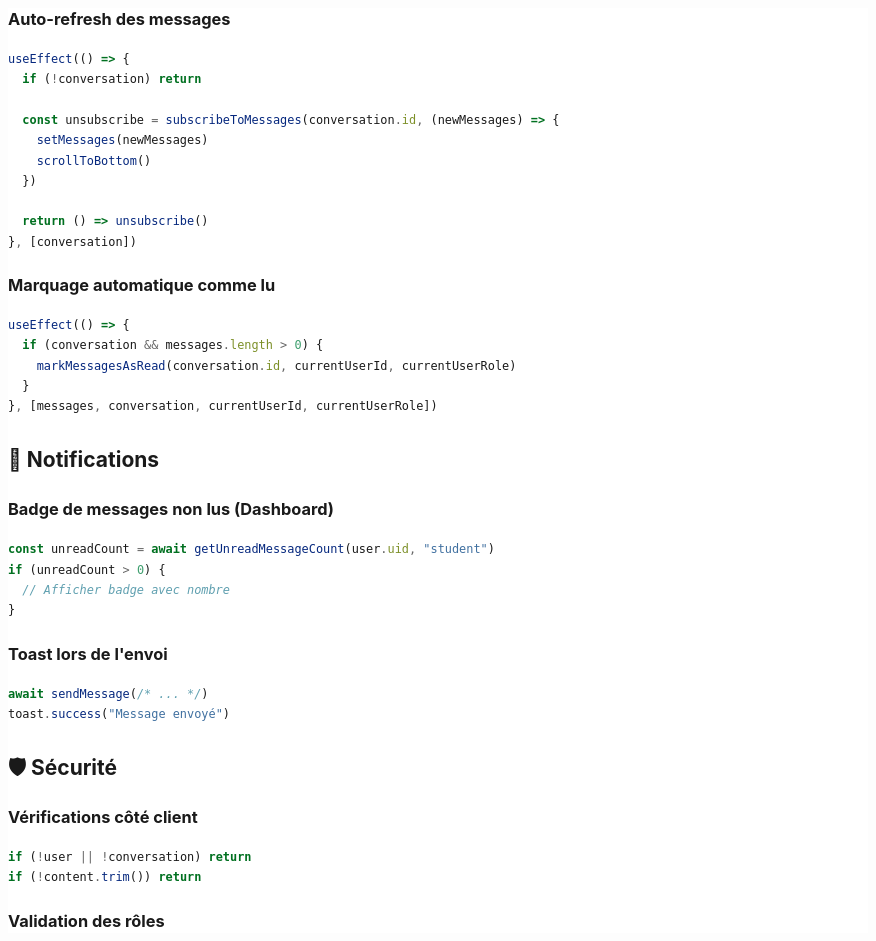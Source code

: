 ### Auto-refresh des messages

```typescript
useEffect(() => {
  if (!conversation) return

  const unsubscribe = subscribeToMessages(conversation.id, (newMessages) => {
    setMessages(newMessages)
    scrollToBottom()
  })

  return () => unsubscribe()
}, [conversation])
```

### Marquage automatique comme lu

```typescript
useEffect(() => {
  if (conversation && messages.length > 0) {
    markMessagesAsRead(conversation.id, currentUserId, currentUserRole)
  }
}, [messages, conversation, currentUserId, currentUserRole])
```

## 🔔 Notifications

### Badge de messages non lus (Dashboard)

```typescript
const unreadCount = await getUnreadMessageCount(user.uid, "student")
if (unreadCount > 0) {
  // Afficher badge avec nombre
}
```

### Toast lors de l'envoi

```typescript
await sendMessage(/* ... */)
toast.success("Message envoyé")
```

## 🛡️ Sécurité

### Vérifications côté client

```typescript
if (!user || !conversation) return
if (!content.trim()) return
```

### Validation des rôles
